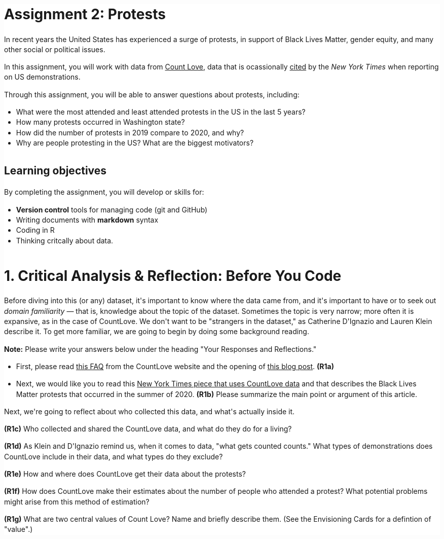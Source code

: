 # Assignment 2: Protests
In recent years the United States has experienced a surge of protests, in support of Black Lives Matter, gender equity, and many other social or political issues.

In this assignment, you will work with data from [Count Love](https://countlove.org/), data that is ocassionally [cited](https://www.nytimes.com/2020/08/28/us/black-lives-matter-protest.html) by the _New York Times_ when reporting on US demonstrations.

Through this assignment, you will be able to answer questions about protests, including:

* What were the most attended and least attended protests in the US in the last 5 years?
* How many protests occurred in Washington state?
* How did the number of protests in 2019 compare to 2020, and why?
* Why are people protesting in the US? What are the biggest motivators?

## Learning objectives
By completing the assignment, you will develop or skills for:

- **Version control** tools for managing code (git and GitHub)
- Writing documents with **markdown** syntax
- Coding in R
- Thinking critcally about data.

# 1. Critical Analysis & Reflection: Before You Code

Before diving into this (or any) dataset, it's important to know where the data came from, and it's important to have or to seek out _domain familiarity_ — that is, knowledge about the topic of the dataset. Sometimes the topic is very narrow; more often it is expansive, as in the case of CountLove. We don't want to be "strangers in the dataset," as Catherine D'Ignazio and Lauren Klein describe it. To get more familiar, we are going to begin by doing some background reading.

**Note:** Please write your answers below under the heading "Your Responses and Reflections."

- First, please read [this FAQ](https://countlove.org/faq.html) from the CountLove website and the opening of [this blog post](https://www.tommyleung.com/countLove/index.htm).  **(R1a)** 

- Next, we would like you to read this [New York Times piece that uses CountLove data](https://www.nytimes.com/interactive/2020/06/13/us/george-floyd-protests-cities-photos.html) and that describes the Black Lives Matter protests that occurred in the summer of 2020. **(R1b)** Please summarize the main point or argument of this article.

Next, we're going to reflect about who collected this data, and what's actually inside it. 

**(R1c)** Who collected and shared the CountLove data, and what do they do for a living?

**(R1d)** As Klein and D'Ignazio remind us, when it comes to data, "what gets counted counts." What types of demonstrations does CountLove include in their data, and what types do they exclude? 

**(R1e)** How and where does CountLove get their data about the protests? 

**(R1f)** How does CountLove make their estimates about the number of people who attended a protest? What potential problems might arise from this method of estimation? 

**(R1g)** What are two central values of Count Love? Name and briefly describe them. (See the Envisioning Cards for a defintion of "value".)
